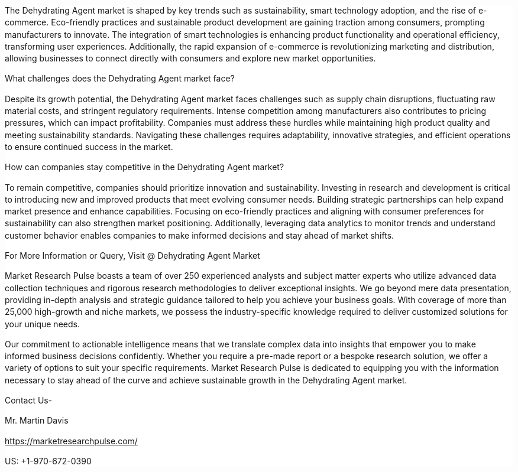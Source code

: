 The Dehydrating Agent market is shaped by key trends such as sustainability, smart technology adoption, and the rise of e-commerce. Eco-friendly practices and sustainable product development are gaining traction among consumers, prompting manufacturers to innovate. The integration of smart technologies is enhancing product functionality and operational efficiency, transforming user experiences. Additionally, the rapid expansion of e-commerce is revolutionizing marketing and distribution, allowing businesses to connect directly with consumers and explore new market opportunities.

What challenges does the Dehydrating Agent market face?

Despite its growth potential, the Dehydrating Agent market faces challenges such as supply chain disruptions, fluctuating raw material costs, and stringent regulatory requirements. Intense competition among manufacturers also contributes to pricing pressures, which can impact profitability. Companies must address these hurdles while maintaining high product quality and meeting sustainability standards. Navigating these challenges requires adaptability, innovative strategies, and efficient operations to ensure continued success in the market.

How can companies stay competitive in the Dehydrating Agent market?

To remain competitive, companies should prioritize innovation and sustainability. Investing in research and development is critical to introducing new and improved products that meet evolving consumer needs. Building strategic partnerships can help expand market presence and enhance capabilities. Focusing on eco-friendly practices and aligning with consumer preferences for sustainability can also strengthen market positioning. Additionally, leveraging data analytics to monitor trends and understand customer behavior enables companies to make informed decisions and stay ahead of market shifts.

For More Information or Query, Visit @ Dehydrating Agent Market

Market Research Pulse boasts a team of over 250 experienced analysts and subject matter experts who utilize advanced data collection techniques and rigorous research methodologies to deliver exceptional insights. We go beyond mere data presentation, providing in-depth analysis and strategic guidance tailored to help you achieve your business goals. With coverage of more than 25,000 high-growth and niche markets, we possess the industry-specific knowledge required to deliver customized solutions for your unique needs.

Our commitment to actionable intelligence means that we translate complex data into insights that empower you to make informed business decisions confidently. Whether you require a pre-made report or a bespoke research solution, we offer a variety of options to suit your specific requirements. Market Research Pulse is dedicated to equipping you with the information necessary to stay ahead of the curve and achieve sustainable growth in the Dehydrating Agent market.

Contact Us-

Mr. Martin Davis

https://marketresearchpulse.com/

US: +1-970-672-0390
